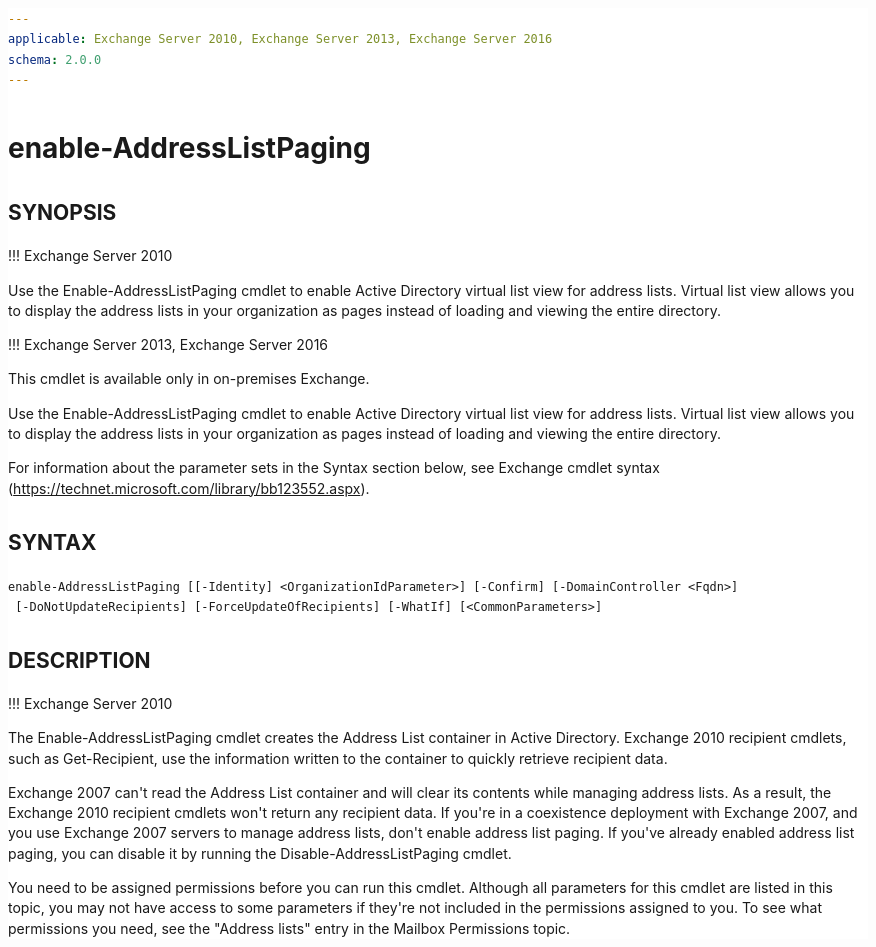 ```yaml
---
applicable: Exchange Server 2010, Exchange Server 2013, Exchange Server 2016
schema: 2.0.0
---
```


# enable-AddressListPaging

## SYNOPSIS
!!! Exchange Server 2010

Use the Enable-AddressListPaging cmdlet to enable Active Directory virtual list view for address lists. Virtual list view allows you to display the address lists in your organization as pages instead of loading and viewing the entire directory.

!!! Exchange Server 2013, Exchange Server 2016

This cmdlet is available only in on-premises Exchange.

Use the Enable-AddressListPaging cmdlet to enable Active Directory virtual list view for address lists. Virtual list view allows you to display the address lists in your organization as pages instead of loading and viewing the entire directory.

For information about the parameter sets in the Syntax section below, see Exchange cmdlet syntax (https://technet.microsoft.com/library/bb123552.aspx).

## SYNTAX

```
enable-AddressListPaging [[-Identity] <OrganizationIdParameter>] [-Confirm] [-DomainController <Fqdn>]
 [-DoNotUpdateRecipients] [-ForceUpdateOfRecipients] [-WhatIf] [<CommonParameters>]
```

## DESCRIPTION
!!! Exchange Server 2010

The Enable-AddressListPaging cmdlet creates the Address List container in Active Directory. Exchange 2010 recipient cmdlets, such as Get-Recipient, use the information written to the container to quickly retrieve recipient data.

Exchange 2007 can't read the Address List container and will clear its contents while managing address lists. As a result, the Exchange 2010 recipient cmdlets won't return any recipient data. If you're in a coexistence deployment with Exchange 2007, and you use Exchange 2007 servers to manage address lists, don't enable address list paging. If you've already enabled address list paging, you can disable it by running the Disable-AddressListPaging cmdlet.

You need to be assigned permissions before you can run this cmdlet. Although all parameters for this cmdlet are listed in this topic, you may not have access to some parameters if they're not included in the permissions assigned to you. To see what permissions you need, see the "Address lists" entry in the Mailbox Permissions topic.
